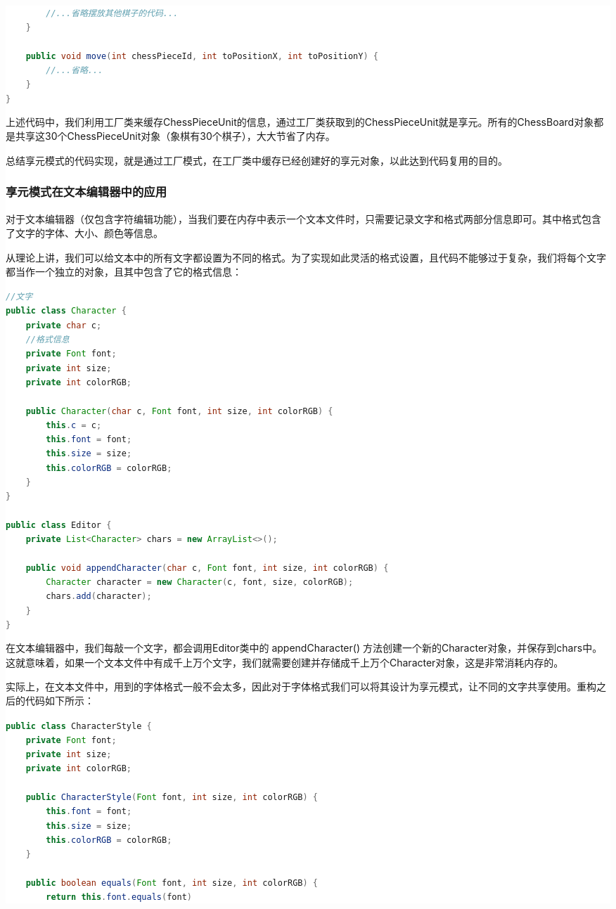 ```java
        //...省略摆放其他棋子的代码...
    }

    public void move(int chessPieceId, int toPositionX, int toPositionY) {
        //...省略...
    }
}
```

上述代码中，我们利用工厂类来缓存ChessPieceUnit的信息，通过工厂类获取到的ChessPieceUnit就是享元。所有的ChessBoard对象都是共享这30个ChessPieceUnit对象（象棋有30个棋子），大大节省了内存。

总结享元模式的代码实现，就是通过工厂模式，在工厂类中缓存已经创建好的享元对象，以此达到代码复用的目的。



### 享元模式在文本编辑器中的应用

对于文本编辑器（仅包含字符编辑功能），当我们要在内存中表示一个文本文件时，只需要记录文字和格式两部分信息即可。其中格式包含了文字的字体、大小、颜色等信息。

从理论上讲，我们可以给文本中的所有文字都设置为不同的格式。为了实现如此灵活的格式设置，且代码不能够过于复杂，我们将每个文字都当作一个独立的对象，且其中包含了它的格式信息：

```java
//文字
public class Character {
    private char c;
	//格式信息	
    private Font font;
    private int size;
    private int colorRGB;

    public Character(char c, Font font, int size, int colorRGB) {
        this.c = c;
        this.font = font;
        this.size = size;
        this.colorRGB = colorRGB;
    }
}

public class Editor {
    private List<Character> chars = new ArrayList<>();

    public void appendCharacter(char c, Font font, int size, int colorRGB) {
        Character character = new Character(c, font, size, colorRGB);
        chars.add(character);
    }
}
```

在文本编辑器中，我们每敲一个文字，都会调用Editor类中的 appendCharacter() 方法创建一个新的Character对象，并保存到chars中。这就意味着，如果一个文本文件中有成千上万个文字，我们就需要创建并存储成千上万个Character对象，这是非常消耗内存的。

实际上，在文本文件中，用到的字体格式一般不会太多，因此对于字体格式我们可以将其设计为享元模式，让不同的文字共享使用。重构之后的代码如下所示：

```java
public class CharacterStyle {
    private Font font;
    private int size;
    private int colorRGB;

    public CharacterStyle(Font font, int size, int colorRGB) {
        this.font = font;
        this.size = size;
        this.colorRGB = colorRGB;
    }

    public boolean equals(Font font, int size, int colorRGB) {
        return this.font.equals(font)
```